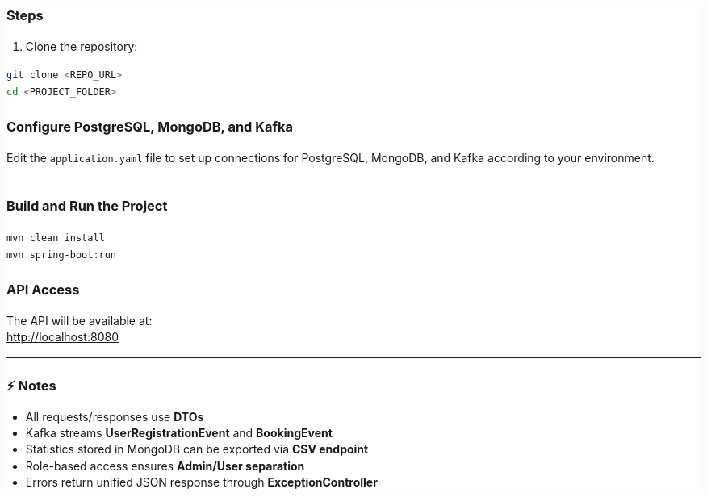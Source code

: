 ### Steps

1. Clone the repository:

```bash
git clone <REPO_URL>
cd <PROJECT_FOLDER>
```
### Configure PostgreSQL, MongoDB, and Kafka

Edit the `application.yaml` file to set up connections for PostgreSQL, MongoDB, and Kafka according to your environment.

---

### Build and Run the Project

```bash
mvn clean install
mvn spring-boot:run
```
### API Access

The API will be available at:  
[http://localhost:8080](http://localhost:8080)

---

### ⚡ Notes

- All requests/responses use **DTOs**
- Kafka streams **UserRegistrationEvent** and **BookingEvent**
- Statistics stored in MongoDB can be exported via **CSV endpoint**
- Role-based access ensures **Admin/User separation**
- Errors return unified JSON response through **ExceptionController**  